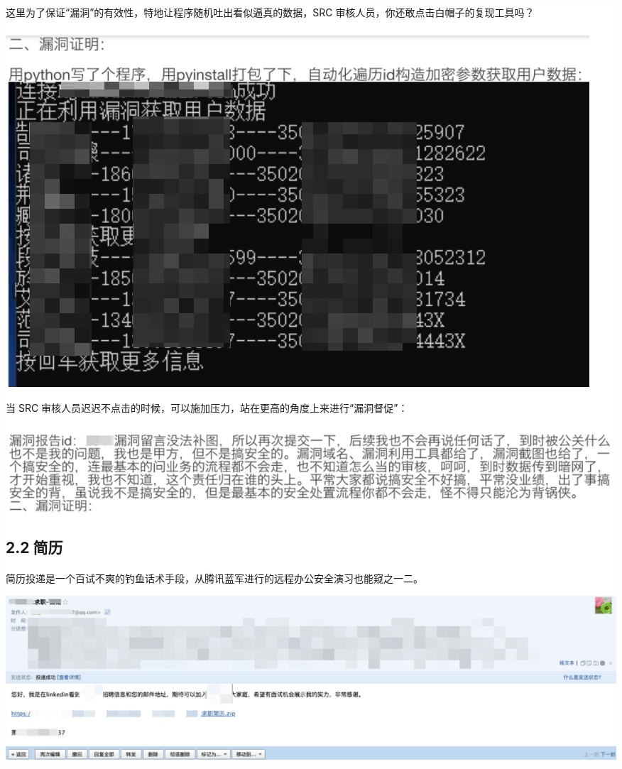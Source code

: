 这里为了保证“漏洞”的有效性，特地让程序随机吐出看似逼真的数据，SRC 审核⼈员，你还敢点击⽩帽⼦的复现⼯具吗？

![image-20200903194328887](assets/1700701664-353e977abfb2a83bd61efc957a0a21a3.png)

当 SRC 审核⼈员迟迟不点击的时候，可以施加压力，站在更高的角度上来进⾏“漏洞督促”：

![image-20200903194357843](assets/1700701664-235bef2013807bf49590885897d3ce93.png)

## 2.2 简历

简历投递是一个百试不爽的钓鱼话术手段，从腾讯蓝军进行的远程办公安全演习也能窥之一二。

![image-20200903194507631](assets/1700701664-4766a8983038c9923b401dee932b6b11.png)
